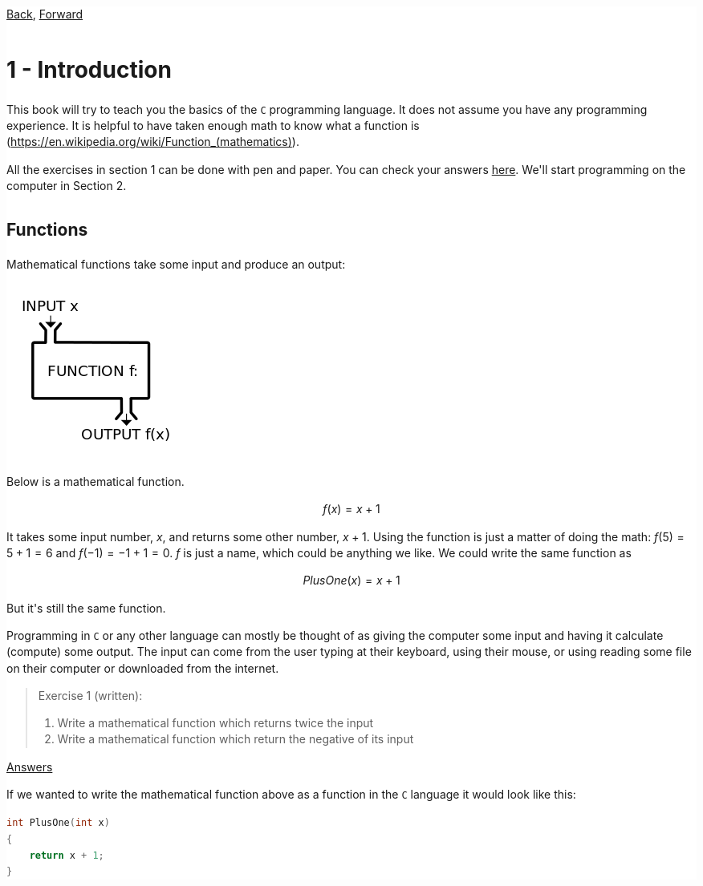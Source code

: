 [Back](./index.md), [Forward](./2-Writing_Programs.md)
# 1 - Introduction

This book will try to teach you the basics of the `C` programming language. It does not assume you have any programming experience. It is helpful to have taken enough math to know what a function is (<https://en.wikipedia.org/wiki/Function_(mathematics)>).

All the exercises in section 1 can be done with pen and paper. You can check your answers [here](./1-Introduction-Answers.md). We'll start programming  on the computer in Section 2.

## Functions

Mathematical functions take some input and produce an output:

![function graphic](function.png "Function")

Below is a mathematical function.

$$f(x) = x + 1 $$

It takes some input number, $x$, and returns some other number, $x+1$. Using the function is just a matter of doing the math: $f(5)= 5 + 1 =6$ and $f(-1)= -1 + 1 = 0$. $f$ is just a name, which could be anything we like. We could write the same function as

$$PlusOne(x) = x + 1$$

But it's still the same function.

Programming in `C` or any other language can mostly be thought of as giving the computer some input and having it calculate (compute) some output. The input can come from the user typing at their keyboard, using their mouse, or using reading some file on their computer or downloaded from the internet.

> Exercise 1  (written):
>
> 1) Write a mathematical function which returns twice the input
> 2) Write a mathematical function which return the negative of its input

[Answers](./1-Introduction-Answers.md)

If we wanted to write the mathematical function above as a function in the `C` language it would look like this:

```c
int PlusOne(int x)
{
    return x + 1;
}
```
